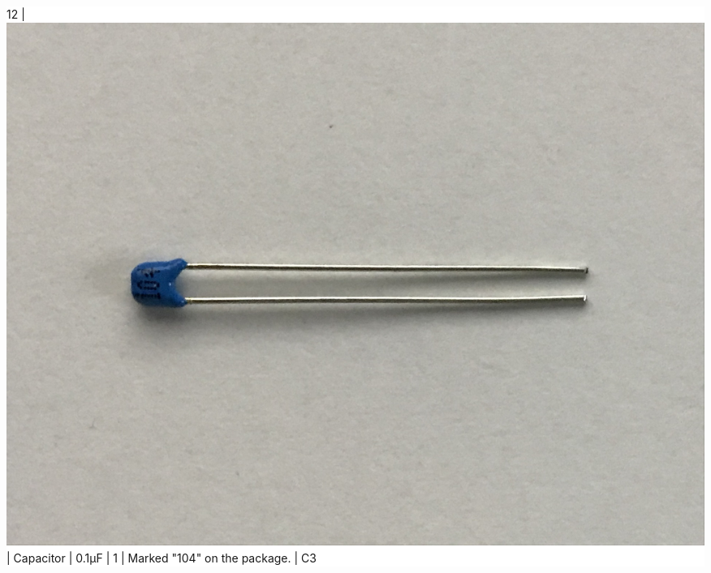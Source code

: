 12 |![Capacitor0.1u](images/IMG_4546.jpg)| Capacitor | 0.1μF | 1 | Marked  "104" on the package. | C3 